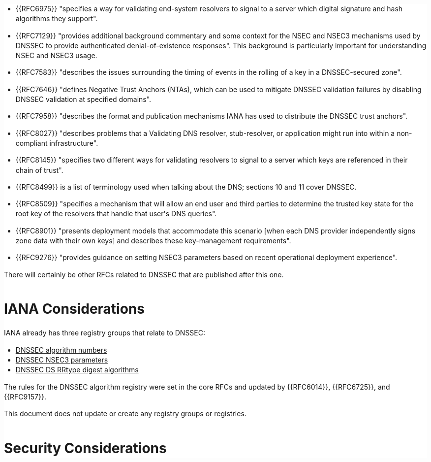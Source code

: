 - {{RFC6975}} "specifies a way for validating end-system resolvers to signal to a server which digital signature
and hash algorithms they support".

- {{RFC7129}} "provides additional background commentary and some context for the NSEC and NSEC3
mechanisms used by DNSSEC to provide authenticated denial-of-existence responses".
This background is particularly important for understanding NSEC and NSEC3 usage.

- {{RFC7583}} "describes the issues surrounding the timing of events in the rolling of a key in a DNSSEC-secured zone".

- {{RFC7646}} "defines Negative Trust Anchors (NTAs), which can be used to mitigate DNSSEC validation failures by disabling
DNSSEC validation at specified domains".

- {{RFC7958}} "describes the format and publication mechanisms IANA has used to distribute the DNSSEC trust anchors".

- {{RFC8027}} "describes problems that a Validating DNS resolver, stub-resolver, or application might run into within
a non-compliant infrastructure".

- {{RFC8145}} "specifies two different ways for validating resolvers to signal to a server which keys are
referenced in their chain of trust".

- {{RFC8499}} is a list of terminology used when talking about the DNS; sections 10 and 11 cover DNSSEC.

- {{RFC8509}} "specifies a mechanism that will allow an end user and third parties to determine the trusted key
state for the root key of the resolvers that handle that user's DNS queries".

- {{RFC8901}} "presents deployment models that accommodate this scenario \[when each DNS
provider independently signs zone data with their own keys\] and describes these key-management requirements".

- {{RFC9276}} "provides guidance on setting NSEC3 parameters based on recent operational
deployment experience".

There will certainly be other RFCs related to DNSSEC that are published after this one.


# IANA Considerations

IANA already has three registry groups that relate to DNSSEC:

- [DNSSEC algorithm numbers](https://www.iana.org/assignments/dns-sec-alg-numbers)
- [DNSSEC NSEC3 parameters](https://www.iana.org/assignments/dnssec-nsec3-parameters)
- [DNSSEC DS RRtype digest algorithms](https://www.iana.org/assignments/ds-rr-types)

The rules for the DNSSEC algorithm registry were set in the core RFCs and
updated by {{RFC6014}}, {{RFC6725}}, and {{RFC9157}}.

This document does not update or create any registry groups or registries.


# Security Considerations
